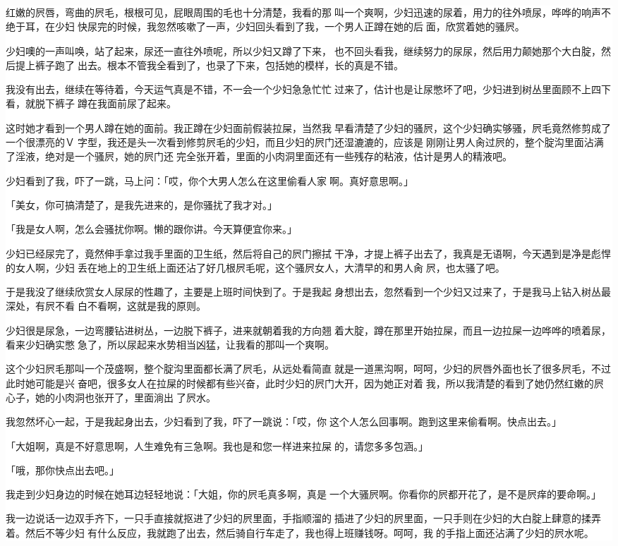 红嫩的屄唇，弯曲的屄毛，根根可见，屁眼周围的毛也十分清楚，我看的那
叫一个爽啊，少妇迅速的尿着，用力的往外喷尿，哗哗的响声不绝于耳，在少妇
快尿完的时候，我忽然咳嗽了一声，少妇回头看到了我，一个男人正蹲在她的后
面，欣赏着她的骚屄。

少妇噢的一声叫唤，站了起来，尿还一直往外喷呢，所以少妇又蹲了下来，
也不回头看我，继续努力的尿尿，然后用力颠她那个大白腚，然后提上裤子跑了
出去。根本不管我全看到了，也录了下来，包括她的模样，长的真是不错。

我没有出去，继续在等待着，今天运气真是不错，不一会一个少妇急急忙忙
过来了，估计也是让尿憋坏了吧，少妇进到树丛里面顾不上四下看，就脱下裤子
蹲在我面前尿了起来。

这时她才看到一个男人蹲在她的面前。我正蹲在少妇面前假装拉屎，当然我
早看清楚了少妇的骚屄，这个少妇确实够骚，屄毛竟然修剪成了一个很漂亮的Ｖ
字型，我还是头一次看到修剪屄毛的少妇，而且少妇的屄门还湿漉漉的，应该是
刚刚让男人肏过屄的，整个腚沟里面沾满了淫液，绝对是一个骚屄，她的屄门还
完全张开着，里面的小肉洞里面还有一些残存的粘液，估计是男人的精液吧。

少妇看到了我，吓了一跳，马上问：「哎，你个大男人怎么在这里偷看人家
啊。真好意思啊。」

「美女，你可搞清楚了，是我先进来的，是你骚扰了我才对。」

「我是女人啊，怎么会骚扰你啊。懒的跟你讲。今天算便宜你来。」

少妇已经尿完了，竟然伸手拿过我手里面的卫生纸，然后将自己的屄门擦拭
干净，才提上裤子出去了，我真是无语啊，今天遇到是净是彪悍的女人啊，少妇
丢在地上的卫生纸上面还沾了好几根屄毛呢，这个骚屄女人，大清早的和男人肏
屄，也太骚了吧。

于是我没了继续欣赏女人尿尿的性趣了，主要是上班时间快到了。于是我起
身想出去，忽然看到一个少妇又过来了，于是我马上钻入树丛最深处，有屄不看
白不看啊，这就是我的原则。

少妇很是尿急，一边弯腰钻进树丛，一边脱下裤子，进来就朝着我的方向翘
着大腚，蹲在那里开始拉屎，而且一边拉屎一边哗哗的喷着尿，看来少妇确实憋
急了，所以尿起来水势相当凶猛，让我看的那叫一个爽啊。

这个少妇屄毛那叫一个茂盛啊，整个腚沟里面都长满了屄毛，从远处看简直
就是一道黑沟啊，呵呵，少妇的屄唇外面也长了很多屄毛，不过此时她可能是兴
奋吧，很多女人在拉屎的时候都有些兴奋，此时少妇的屄门大开，因为她正对着
我，所以我清楚的看到了她仍然红嫩的屄心子，她的小肉洞也张开了，里面淌出
了屄水。

我忽然坏心一起，于是我起身出去，少妇看到了我，吓了一跳说：「哎，你
这个人怎么回事啊。跑到这里来偷看啊。快点出去。」

「大姐啊，真是不好意思啊，人生难免有三急啊。我也是和您一样进来拉屎
的，请您多多包涵。」

「哦，那你快点出去吧。」

我走到少妇身边的时候在她耳边轻轻地说：「大姐，你的屄毛真多啊，真是
一个大骚屄啊。你看你的屄都开花了，是不是屄痒的要命啊。」

我一边说话一边双手齐下，一只手直接就抠进了少妇的屄里面，手指顺溜的
插进了少妇的屄里面，一只手则在少妇的大白腚上肆意的揉弄着。然后不等少妇
有什么反应，我就跑了出去，然后骑自行车走了，我也得上班赚钱呀。呵呵，我
的手指上面还沾满了少妇的屄水呢。
